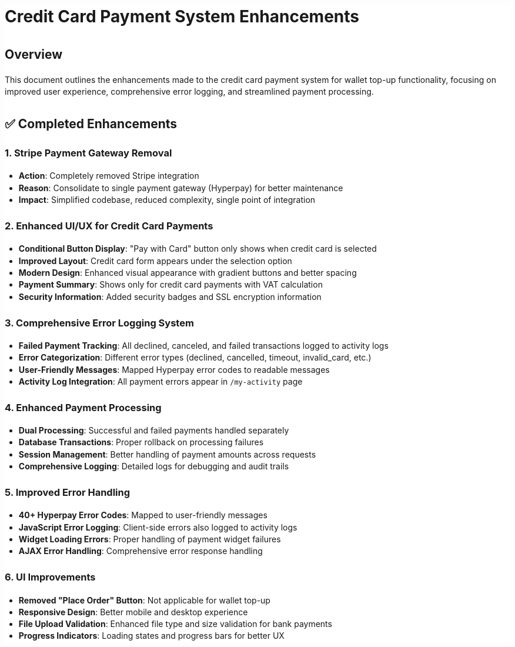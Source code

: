 # Credit Card Payment System Enhancements

## Overview
This document outlines the enhancements made to the credit card payment system for wallet top-up functionality, focusing on improved user experience, comprehensive error logging, and streamlined payment processing.

## ✅ Completed Enhancements

### 1. **Stripe Payment Gateway Removal**
- **Action**: Completely removed Stripe integration
- **Reason**: Consolidate to single payment gateway (Hyperpay) for better maintenance
- **Impact**: Simplified codebase, reduced complexity, single point of integration

### 2. **Enhanced UI/UX for Credit Card Payments**
- **Conditional Button Display**: "Pay with Card" button only shows when credit card is selected
- **Improved Layout**: Credit card form appears under the selection option
- **Modern Design**: Enhanced visual appearance with gradient buttons and better spacing
- **Payment Summary**: Shows only for credit card payments with VAT calculation
- **Security Information**: Added security badges and SSL encryption information

### 3. **Comprehensive Error Logging System**
- **Failed Payment Tracking**: All declined, canceled, and failed transactions logged to activity logs
- **Error Categorization**: Different error types (declined, cancelled, timeout, invalid_card, etc.)
- **User-Friendly Messages**: Mapped Hyperpay error codes to readable messages
- **Activity Log Integration**: All payment errors appear in `/my-activity` page

### 4. **Enhanced Payment Processing**
- **Dual Processing**: Successful and failed payments handled separately
- **Database Transactions**: Proper rollback on processing failures
- **Session Management**: Better handling of payment amounts across requests
- **Comprehensive Logging**: Detailed logs for debugging and audit trails

### 5. **Improved Error Handling**
- **40+ Hyperpay Error Codes**: Mapped to user-friendly messages
- **JavaScript Error Logging**: Client-side errors also logged to activity logs
- **Widget Loading Errors**: Proper handling of payment widget failures
- **AJAX Error Handling**: Comprehensive error response handling

### 6. **UI Improvements**
- **Removed "Place Order" Button**: Not applicable for wallet top-up
- **Responsive Design**: Better mobile and desktop experience  
- **File Upload Validation**: Enhanced file type and size validation for bank payments
- **Progress Indicators**: Loading states and progress bars for better UX
